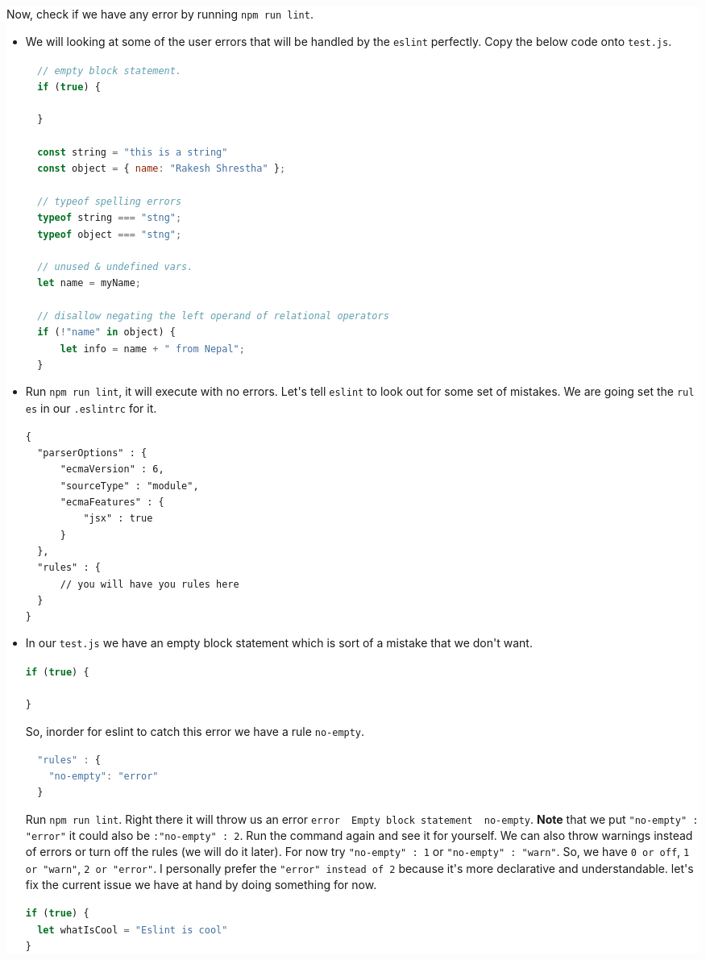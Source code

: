   Now, check if we have any error by running `npm run lint`.
- We will looking at some of the user errors that will be handled by the `eslint` perfectly. Copy the below code onto `test.js`.
  ```js
    // empty block statement.
    if (true) {

    }

    const string = "this is a string"
    const object = { name: "Rakesh Shrestha" };

    // typeof spelling errors
    typeof string === "stng";
    typeof object === "stng";

    // unused & undefined vars.
    let name = myName;

    // disallow negating the left operand of relational operators
    if (!"name" in object) {
        let info = name + " from Nepal";
    }
  ```
- Run `npm run lint`, it will execute with no errors. Let's tell `eslint` to look out for some set of mistakes. We are going set the `rules` in our `.eslintrc` for it.
  ```
  {
    "parserOptions" : {
        "ecmaVersion" : 6,
        "sourceType" : "module",
        "ecmaFeatures" : {
            "jsx" : true
        }
    },
    "rules" : {
        // you will have you rules here
    }
  }
  ```
- In our `test.js` we have an empty block statement which is sort of a mistake that we don't want.
  ```js
  if (true) {

  }
  ```
  So, inorder for eslint to catch this error we have a rule `no-empty`. 
  ```js
    "rules" : {
      "no-empty": "error"
    }
  ```
  Run `npm run lint`. Right there it will throw us an error `error  Empty block statement  no-empty`. 
  **Note** that we put `"no-empty" : "error"` it could also be `:"no-empty" : 2`. Run the command again and see it for yourself. We can also throw warnings instead of errors or turn off the rules (we will do it later).
  For now try `"no-empty" : 1` or `"no-empty" : "warn"`. So, we have `0 or off`, `1 or "warn"`, `2 or "error"`. I personally prefer the `"error" instead of 2` because it's more declarative and understandable.
  let's fix the current issue we have at hand by doing something for now.
  ```js
  if (true) {
    let whatIsCool = "Eslint is cool"
  }
  ```